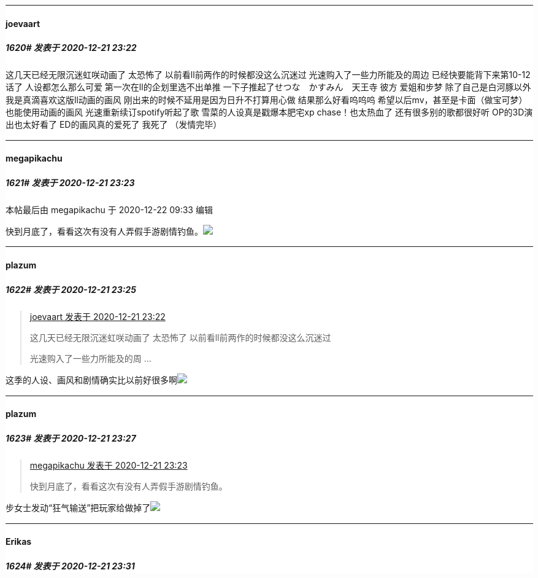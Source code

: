 *****

####  joevaart  
##### 1620#       发表于 2020-12-21 23:22

这几天已经无限沉迷虹咲动画了 太恐怖了 以前看ll前两作的时候都没这么沉迷过
光速购入了一些力所能及的周边
已经快要能背下来第10-12话了
人设都怎么那么可爱 第一次在ll的企划里选不出单推 一下子推起了せつな　かすみん　天王寺 彼方 爱姐和步梦
除了自己是白河豚以外 我是真滴喜欢这版ll动画的画风 刚出来的时候不延用是因为日升不打算用心做 结果那么好看呜呜呜 希望以后mv，甚至是卡面（做宝可梦）也能使用动画的画风
光速重新续订spotify听起了歌 雪菜的人设真是戳爆本肥宅xp chase！也太热血了 还有很多别的歌都很好听
OP的3D演出也太好看了
ED的画风真的爱死了
我死了
（发情完毕）



*****

####  megapikachu  
##### 1621#       发表于 2020-12-21 23:23

 本帖最后由 megapikachu 于 2020-12-22 09:33 编辑 

快到月底了，看看这次有没有人弄假手游剧情钓鱼。<img src="https://static.saraba1st.com/image/smiley/face2017/037.png" referrerpolicy="no-referrer">

*****

####  plazum  
##### 1622#       发表于 2020-12-21 23:25

<blockquote><a href="httphttps://bbs.saraba1st.com/2b/forum.php?mod=redirect&amp;goto=findpost&amp;pid=49802118&amp;ptid=1959558" target="_blank">joevaart 发表于 2020-12-21 23:22</a>

这几天已经无限沉迷虹咲动画了 太恐怖了 以前看ll前两作的时候都没这么沉迷过

光速购入了一些力所能及的周 ...</blockquote>
这季的人设、画风和剧情确实比以前好很多啊<img src="https://static.saraba1st.com/image/smiley/face2017/067.png" referrerpolicy="no-referrer">

*****

####  plazum  
##### 1623#       发表于 2020-12-21 23:27

<blockquote><a href="httphttps://bbs.saraba1st.com/2b/forum.php?mod=redirect&amp;goto=findpost&amp;pid=49802125&amp;ptid=1959558" target="_blank">megapikachu 发表于 2020-12-21 23:23</a>

快到月底了，看看这次有没有人弄假手游剧情钓鱼。</blockquote>
步女士发动“狂气输送”把玩家给做掉了<img src="https://static.saraba1st.com/image/smiley/face2017/067.png" referrerpolicy="no-referrer">

*****

####  Erikas  
##### 1624#       发表于 2020-12-21 23:31
